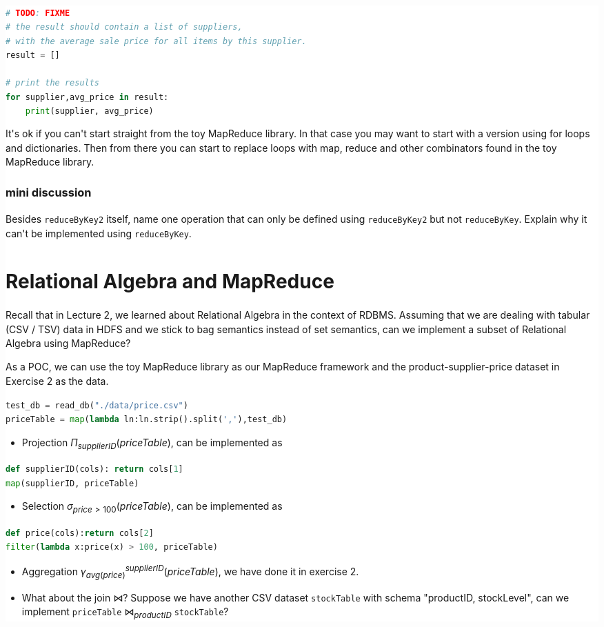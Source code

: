```python
# TODO: FIXME
# the result should contain a list of suppliers, 
# with the average sale price for all items by this supplier.
result = []

# print the results
for supplier,avg_price in result:
    print(supplier, avg_price)
```

It's ok if you can't start straight from the toy MapReduce library.
In that case you may want to start with a version using for loops and 
dictionaries. Then from there you can start to replace loops with map,
reduce and other combinators found in the toy MapReduce library.

### mini discussion

Besides `reduceByKey2` itself, name one operation that can
only be defined using `reduceByKey2` but
not `reduceByKey`. Explain why it can't be implemented using `reduceByKey`.


# Relational Algebra and MapReduce

Recall that in Lecture 2, we learned about Relational Algebra in the
context of RDBMS. Assuming that we are dealing with tabular (CSV / TSV) data in
HDFS and we stick to bag semantics instead of set semantics, can we
implement a subset of Relational Algebra using MapReduce?

As a POC, we can use the toy MapReduce library as our MapReduce
framework and the product-supplier-price dataset in Exercise 2 as the data.

```python
test_db = read_db("./data/price.csv")
priceTable = map(lambda ln:ln.strip().split(','),test_db)
```

* Projection $\Pi_{supplierID}(priceTable)$, can be implemented as

```python
def supplierID(cols): return cols[1]
map(supplierID, priceTable)
```

* Selection $\sigma_{price>100}(priceTable)$, can be implemented as

```python
def price(cols):return cols[2]
filter(lambda x:price(x) > 100, priceTable)
```

* Aggregation $\gamma^{supplierID}_{avg(price)}(priceTable)$, we have done it
  in exercise 2.

* What about the join $\Join$? Suppose we have another CSV dataset `stockTable` with
schema "productID, stockLevel", can we implement `priceTable`
$\Join_{productID}$ `stockTable`? 
